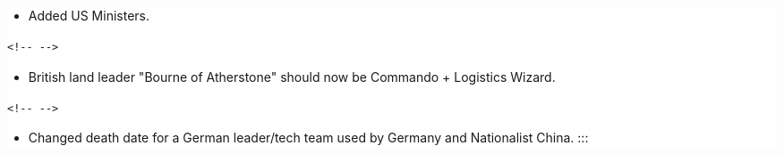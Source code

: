 - Added US Ministers.

```{=html}
<!-- -->
```

- British land leader \"Bourne of Atherstone\" should now be
  Commando + Logistics Wizard.

```{=html}
<!-- -->
```

- Changed death date for a German leader/tech team used by Germany and
  Nationalist China.
  :::
